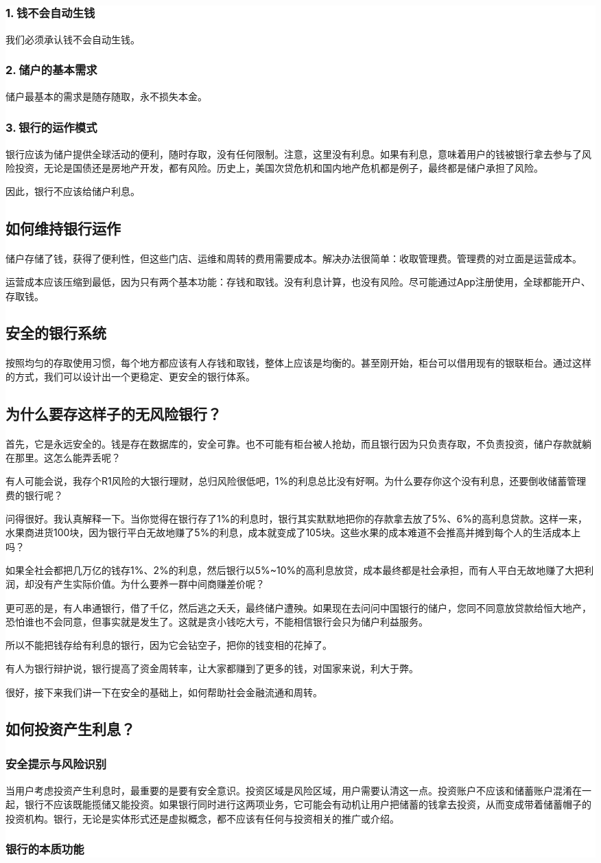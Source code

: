 ### 1. 钱不会自动生钱

我们必须承认钱不会自动生钱。

### 2. 储户的基本需求

储户最基本的需求是随存随取，永不损失本金。

### 3. 银行的运作模式

银行应该为储户提供全球活动的便利，随时存取，没有任何限制。注意，这里没有利息。如果有利息，意味着用户的钱被银行拿去参与了风险投资，无论是国债还是房地产开发，都有风险。历史上，美国次贷危机和国内地产危机都是例子，最终都是储户承担了风险。

因此，银行不应该给储户利息。

## 如何维持银行运作

储户存储了钱，获得了便利性，但这些门店、运维和周转的费用需要成本。解决办法很简单：收取管理费。管理费的对立面是运营成本。

运营成本应该压缩到最低，因为只有两个基本功能：存钱和取钱。没有利息计算，也没有风险。尽可能通过App注册使用，全球都能开户、存取钱。

## 安全的银行系统

按照均匀的存取使用习惯，每个地方都应该有人存钱和取钱，整体上应该是均衡的。甚至刚开始，柜台可以借用现有的银联柜台。通过这样的方式，我们可以设计出一个更稳定、更安全的银行体系。


## 为什么要存这样子的无风险银行？

首先，它是永远安全的。钱是存在数据库的，安全可靠。也不可能有柜台被人抢劫，而且银行因为只负责存取，不负责投资，储户存款就躺在那里。这怎么能弄丢呢？

有人可能会说，我存个R1风险的大银行理财，总归风险很低吧，1%的利息总比没有好啊。为什么要存你这个没有利息，还要倒收储蓄管理费的银行呢？

问得很好。我认真解释一下。当你觉得在银行存了1%的利息时，银行其实默默地把你的存款拿去放了5%、6%的高利息贷款。这样一来，水果商进货100块，因为银行平白无故地赚了5%的利息，成本就变成了105块。这些水果的成本难道不会推高并摊到每个人的生活成本上吗？

如果全社会都把几万亿的钱存1%、2%的利息，然后银行以5%~10%的高利息放贷，成本最终都是社会承担，而有人平白无故地赚了大把利润，却没有产生实际价值。为什么要养一群中间商赚差价呢？

更可恶的是，有人串通银行，借了千亿，然后逃之夭夭，最终储户遭殃。如果现在去问问中国银行的储户，您同不同意放贷款给恒大地产，恐怕谁也不会同意，但事实就是发生了。这就是贪小钱吃大亏，不能相信银行会只为储户利益服务。

所以不能把钱存给有利息的银行，因为它会钻空子，把你的钱变相的花掉了。

有人为银行辩护说，银行提高了资金周转率，让大家都赚到了更多的钱，对国家来说，利大于弊。

很好，接下来我们讲一下在安全的基础上，如何帮助社会金融流通和周转。


## 如何投资产生利息？

### 安全提示与风险识别

当用户考虑投资产生利息时，最重要的是要有安全意识。投资区域是风险区域，用户需要认清这一点。投资账户不应该和储蓄账户混淆在一起，银行不应该既能揽储又能投资。如果银行同时进行这两项业务，它可能会有动机让用户把储蓄的钱拿去投资，从而变成带着储蓄帽子的投资机构。银行，无论是实体形式还是虚拟概念，都不应该有任何与投资相关的推广或介绍。

### 银行的本质功能

